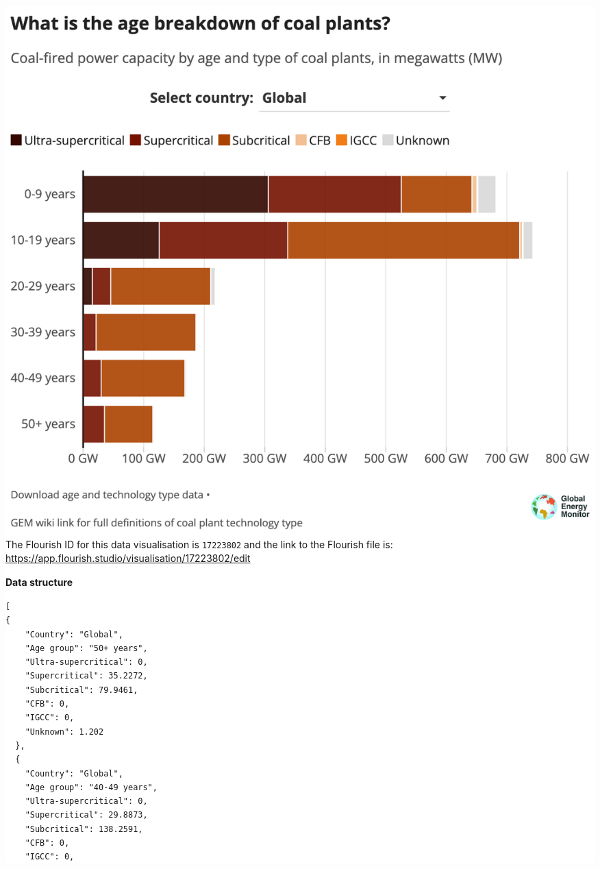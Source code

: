 ![Age and tech type chart in GCPT dashboard](readme_images/gcpt_dashboard_age_tech_type_chart.png)
The Flourish ID for this data visualisation is `17223802` and the link to the Flourish file is:  
https://app.flourish.studio/visualisation/17223802/edit 

**Data structure**

```
[
{
    "Country": "Global",
    "Age group": "50+ years",
    "Ultra-supercritical": 0,
    "Supercritical": 35.2272,
    "Subcritical": 79.9461,
    "CFB": 0,
    "IGCC": 0,
    "Unknown": 1.202
  },
  {
    "Country": "Global",
    "Age group": "40-49 years",
    "Ultra-supercritical": 0,
    "Supercritical": 29.8873,
    "Subcritical": 138.2591,
    "CFB": 0,
    "IGCC": 0,
```